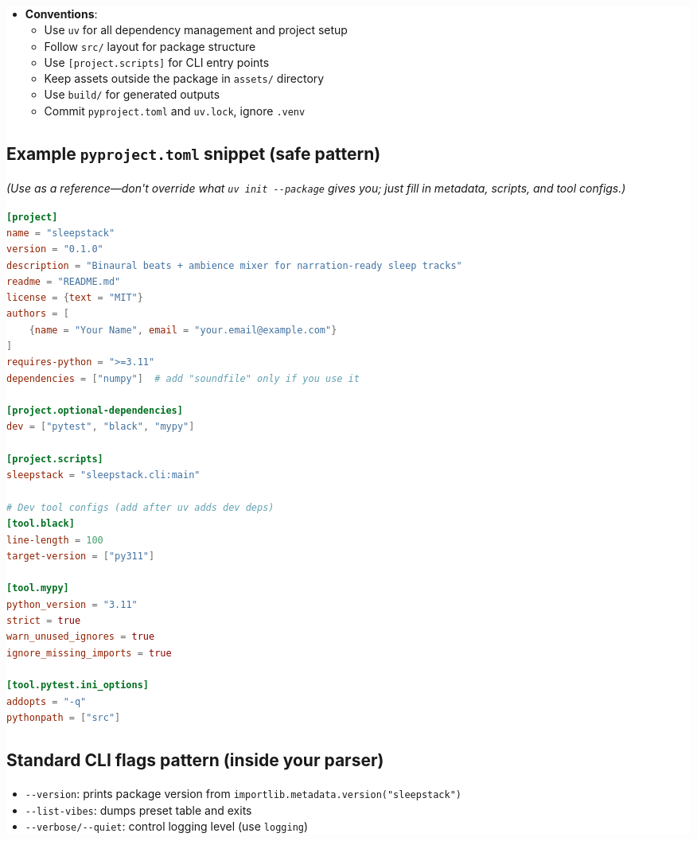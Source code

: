 - **Conventions**: 
  - Use `uv` for all dependency management and project setup
  - Follow `src/` layout for package structure
  - Use `[project.scripts]` for CLI entry points
  - Keep assets outside the package in `assets/` directory
  - Use `build/` for generated outputs
  - Commit `pyproject.toml` and `uv.lock`, ignore `.venv`

## Example `pyproject.toml` snippet (safe pattern)

*(Use as a reference—don't override what `uv init --package` gives you; just fill in metadata, scripts, and tool configs.)*

```toml
[project]
name = "sleepstack"
version = "0.1.0"
description = "Binaural beats + ambience mixer for narration-ready sleep tracks"
readme = "README.md"
license = {text = "MIT"}
authors = [
    {name = "Your Name", email = "your.email@example.com"}
]
requires-python = ">=3.11"
dependencies = ["numpy"]  # add "soundfile" only if you use it

[project.optional-dependencies]
dev = ["pytest", "black", "mypy"]

[project.scripts]
sleepstack = "sleepstack.cli:main"

# Dev tool configs (add after uv adds dev deps)
[tool.black]
line-length = 100
target-version = ["py311"]

[tool.mypy]
python_version = "3.11"
strict = true
warn_unused_ignores = true
ignore_missing_imports = true

[tool.pytest.ini_options]
addopts = "-q"
pythonpath = ["src"]
```

## Standard CLI flags pattern (inside your parser)

* `--version`: prints package version from `importlib.metadata.version("sleepstack")`
* `--list-vibes`: dumps preset table and exits
* `--verbose/--quiet`: control logging level (use `logging`)
